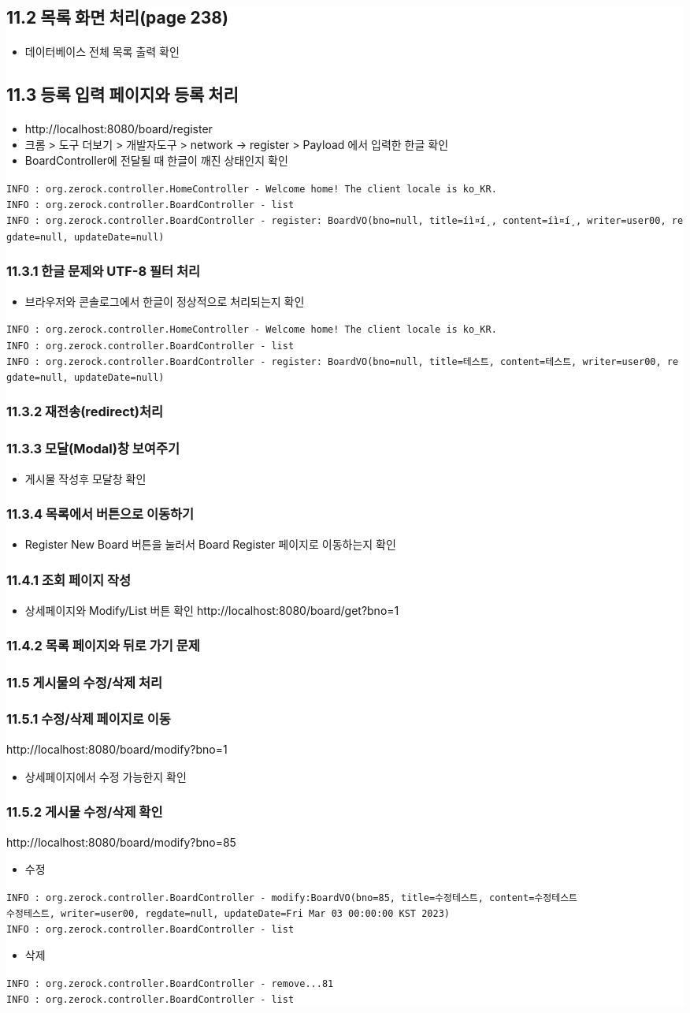 ## 11.2 목록 화면 처리(page 238)
- 데이터베이스 전체 목록 출력 확인

## 11.3 등록 입력 페이지와 등록 처리
- http://localhost:8080/board/register
- 크롬 > 도구 더보기 > 개발자도구 > network -> register > Payload 에서 입력한 한글 확인
- BoardController에 전달될 때 한글이 깨진 상태인지 확인
```
INFO : org.zerock.controller.HomeController - Welcome home! The client locale is ko_KR.
INFO : org.zerock.controller.BoardController - list
INFO : org.zerock.controller.BoardController - register: BoardVO(bno=null, title=íì¤í¸, content=íì¤í¸, writer=user00, regdate=null, updateDate=null)
```
### 11.3.1 한글 문제와 UTF-8 필터 처리
- 브라우저와 콘솔로그에서 한글이 정상적으로 처리되는지 확인
```
INFO : org.zerock.controller.HomeController - Welcome home! The client locale is ko_KR.
INFO : org.zerock.controller.BoardController - list
INFO : org.zerock.controller.BoardController - register: BoardVO(bno=null, title=테스트, content=테스트, writer=user00, regdate=null, updateDate=null)
```
### 11.3.2 재전송(redirect)처리
### 11.3.3 모달(Modal)창 보여주기
- 게시물 작성후 모달창 확인

### 11.3.4 목록에서 버튼으로 이동하기
- Register New Board 버튼을 눌러서 Board Register 페이지로 이동하는지 확인

### 11.4.1 조회 페이지 작성
- 상세페이지와 Modify/List 버튼 확인
http://localhost:8080/board/get?bno=1 


### 11.4.2 목록 페이지와 뒤로 가기 문제

### 11.5 게시물의 수정/삭제 처리
### 11.5.1 수정/삭제 페이지로 이동
http://localhost:8080/board/modify?bno=1
- 상세페이지에서 수정 가능한지 확인

### 11.5.2 게시물 수정/삭제 확인
http://localhost:8080/board/modify?bno=85
- 수정
```
INFO : org.zerock.controller.BoardController - modify:BoardVO(bno=85, title=수정테스트, content=수정테스트
수정테스트, writer=user00, regdate=null, updateDate=Fri Mar 03 00:00:00 KST 2023)
INFO : org.zerock.controller.BoardController - list
```
- 삭제
```
INFO : org.zerock.controller.BoardController - remove...81
INFO : org.zerock.controller.BoardController - list
```
